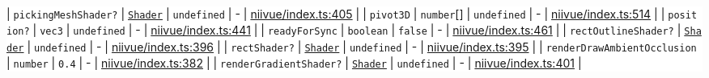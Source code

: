 | <a id="pickingmeshshader"></a> `pickingMeshShader?`                            | [`Shader`](../../shader/classes/Shader.md)                                                                                                                      | `undefined`              | -                                                                                                                                                                                                                                                                                                                   | [niivue/index.ts:405](https://github.com/niivue/niivue/blob/main/packages/niivue/src/niivue/index.ts#L405) |
| <a id="pivot3d"></a> `pivot3D`                                                 | `number`[]                                                                                                                                                      | `undefined`              | -                                                                                                                                                                                                                                                                                                                   | [niivue/index.ts:514](https://github.com/niivue/niivue/blob/main/packages/niivue/src/niivue/index.ts#L514) |
| <a id="position"></a> `position?`                                              | `vec3`                                                                                                                                                          | `undefined`              | -                                                                                                                                                                                                                                                                                                                   | [niivue/index.ts:441](https://github.com/niivue/niivue/blob/main/packages/niivue/src/niivue/index.ts#L441) |
| <a id="readyforsync"></a> `readyForSync`                                       | `boolean`                                                                                                                                                       | `false`                  | -                                                                                                                                                                                                                                                                                                                   | [niivue/index.ts:461](https://github.com/niivue/niivue/blob/main/packages/niivue/src/niivue/index.ts#L461) |
| <a id="rectoutlineshader"></a> `rectOutlineShader?`                            | [`Shader`](../../shader/classes/Shader.md)                                                                                                                      | `undefined`              | -                                                                                                                                                                                                                                                                                                                   | [niivue/index.ts:396](https://github.com/niivue/niivue/blob/main/packages/niivue/src/niivue/index.ts#L396) |
| <a id="rectshader"></a> `rectShader?`                                          | [`Shader`](../../shader/classes/Shader.md)                                                                                                                      | `undefined`              | -                                                                                                                                                                                                                                                                                                                   | [niivue/index.ts:395](https://github.com/niivue/niivue/blob/main/packages/niivue/src/niivue/index.ts#L395) |
| <a id="renderdrawambientocclusion"></a> `renderDrawAmbientOcclusion`           | `number`                                                                                                                                                        | `0.4`                    | -                                                                                                                                                                                                                                                                                                                   | [niivue/index.ts:382](https://github.com/niivue/niivue/blob/main/packages/niivue/src/niivue/index.ts#L382) |
| <a id="rendergradientshader"></a> `renderGradientShader?`                      | [`Shader`](../../shader/classes/Shader.md)                                                                                                                      | `undefined`              | -                                                                                                                                                                                                                                                                                                                   | [niivue/index.ts:401](https://github.com/niivue/niivue/blob/main/packages/niivue/src/niivue/index.ts#L401) |